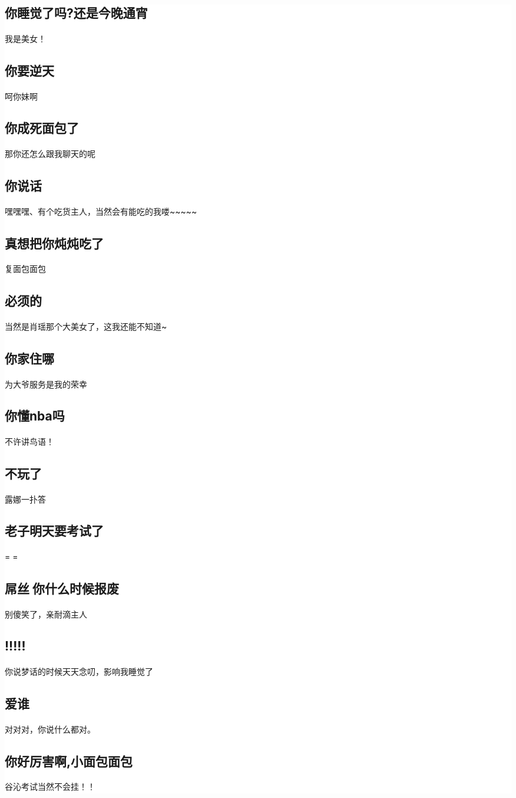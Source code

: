 ## 你睡觉了吗?还是今晚通宵
我是美女！

## 你要逆天
呵你妹啊

## 你成死面包了
那你还怎么跟我聊天的呢

## 你说话
嘿嘿嘿、有个吃货主人，当然会有能吃的我喽~~~~~

## 真想把你炖炖吃了
复面包面包

## 必须的
当然是肖瑶那个大美女了，这我还能不知道~

## 你家住哪
为大爷服务是我的荣幸

## 你懂nba吗
不许讲鸟语！

## 不玩了
露娜一扑答

## 老子明天要考试了
= =

## 屌丝  你什么时候报废
别傻笑了，亲耐滴主人

## !!!!!
你说梦话的时候天天念叨，影响我睡觉了

## 爱谁
对对对，你说什么都对。

## 你好厉害啊,小面包面包
谷沁考试当然不会挂！！
